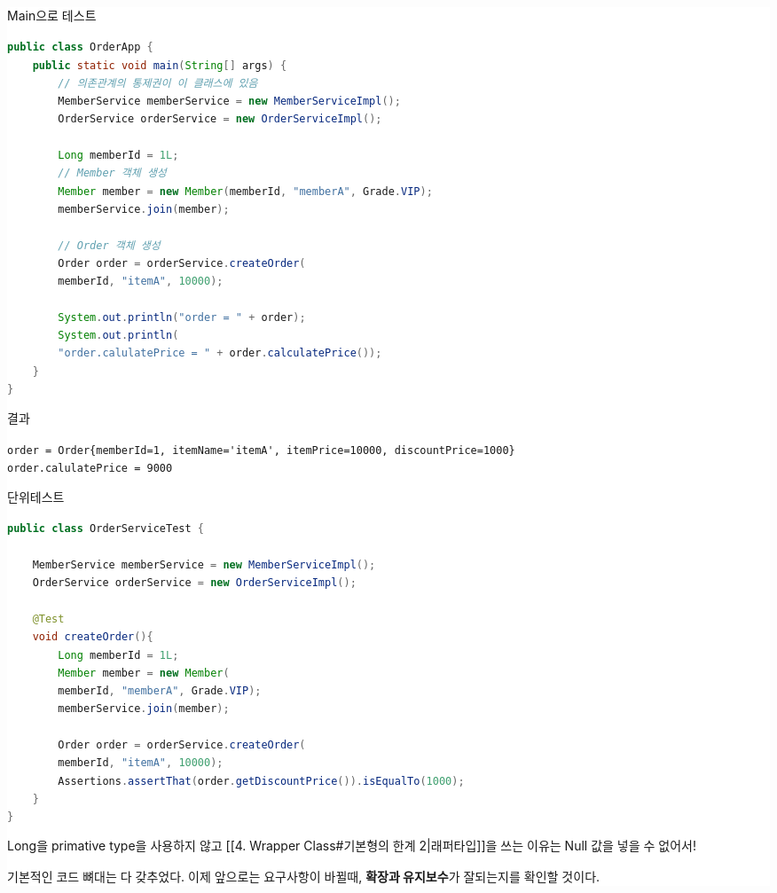 Main으로 테스트
~~~java
public class OrderApp {  
    public static void main(String[] args) {  
	    // 의존관계의 통제권이 이 클래스에 있음
        MemberService memberService = new MemberServiceImpl();  
        OrderService orderService = new OrderServiceImpl();  
  
        Long memberId = 1L;  
        // Member 객체 생성
        Member member = new Member(memberId, "memberA", Grade.VIP);  
        memberService.join(member);  

		// Order 객체 생성
        Order order = orderService.createOrder(
        memberId, "itemA", 10000);  
  
        System.out.println("order = " + order);  
        System.out.println(
        "order.calulatePrice = " + order.calculatePrice());  
    }  
}
~~~
결과
~~~
order = Order{memberId=1, itemName='itemA', itemPrice=10000, discountPrice=1000}
order.calulatePrice = 9000
~~~

단위테스트
~~~java
public class OrderServiceTest {  
  
    MemberService memberService = new MemberServiceImpl();  
    OrderService orderService = new OrderServiceImpl();  
  
    @Test  
    void createOrder(){  
        Long memberId = 1L;  
        Member member = new Member(
        memberId, "memberA", Grade.VIP);  
        memberService.join(member);  
  
        Order order = orderService.createOrder(
        memberId, "itemA", 10000);  
        Assertions.assertThat(order.getDiscountPrice()).isEqualTo(1000);  
    }  
}
~~~
Long을 primative type을 사용하지 않고 [[4. Wrapper Class#기본형의 한계 2|래퍼타입]]을 쓰는 이유는 Null 값을 넣을 수 없어서!

기본적인 코드 뼈대는 다 갖추었다.
이제 앞으로는 요구사항이 바뀔때, **확장과 유지보수**가 잘되는지를 확인할 것이다.
